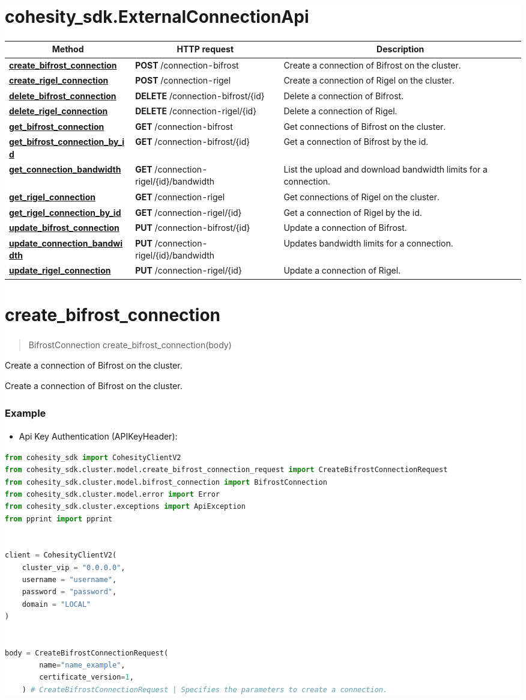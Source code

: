 # cohesity_sdk.ExternalConnectionApi


Method | HTTP request | Description
------------- | ------------- | -------------
[**create_bifrost_connection**](ExternalConnectionApi.md#create_bifrost_connection) | **POST** /connection-bifrost | Create a connection of Bifrost on the cluster.
[**create_rigel_connection**](ExternalConnectionApi.md#create_rigel_connection) | **POST** /connection-rigel | Create a connection of Rigel on the cluster.
[**delete_bifrost_connection**](ExternalConnectionApi.md#delete_bifrost_connection) | **DELETE** /connection-bifrost/{id} | Delete a connection of Bifrost.
[**delete_rigel_connection**](ExternalConnectionApi.md#delete_rigel_connection) | **DELETE** /connection-rigel/{id} | Delete a connection of Rigel.
[**get_bifrost_connection**](ExternalConnectionApi.md#get_bifrost_connection) | **GET** /connection-bifrost | Get connections of Bifrost on the cluster.
[**get_bifrost_connection_by_id**](ExternalConnectionApi.md#get_bifrost_connection_by_id) | **GET** /connection-bifrost/{id} | Get a connection of Bifrost by the id.
[**get_connection_bandwidth**](ExternalConnectionApi.md#get_connection_bandwidth) | **GET** /connection-rigel/{id}/bandwidth | List the upload and download bandwidth limits for a connection.
[**get_rigel_connection**](ExternalConnectionApi.md#get_rigel_connection) | **GET** /connection-rigel | Get connections of Rigel on the cluster.
[**get_rigel_connection_by_id**](ExternalConnectionApi.md#get_rigel_connection_by_id) | **GET** /connection-rigel/{id} | Get a connection of Rigel by the id.
[**update_bifrost_connection**](ExternalConnectionApi.md#update_bifrost_connection) | **PUT** /connection-bifrost/{id} | Update a connection of Bifrost.
[**update_connection_bandwidth**](ExternalConnectionApi.md#update_connection_bandwidth) | **PUT** /connection-rigel/{id}/bandwidth | Updates bandwidth limits for a connection.
[**update_rigel_connection**](ExternalConnectionApi.md#update_rigel_connection) | **PUT** /connection-rigel/{id} | Update a connection of Rigel.


# **create_bifrost_connection**
> BifrostConnection create_bifrost_connection(body)

Create a connection of Bifrost on the cluster.

Create a connection of Bifrost on the cluster.

### Example

* Api Key Authentication (APIKeyHeader):
```python
from cohesity_sdk import CohesityClientV2
from cohesity_sdk.cluster.model.create_bifrost_connection_request import CreateBifrostConnectionRequest
from cohesity_sdk.cluster.model.bifrost_connection import BifrostConnection
from cohesity_sdk.cluster.model.error import Error
from cohesity_sdk.cluster.exceptions import ApiException
from pprint import pprint


client = CohesityClientV2(
	cluster_vip = "0.0.0.0",
	username = "username",
	password = "password",
	domain = "LOCAL"
)


body = CreateBifrostConnectionRequest(
        name="name_example",
        certificate_version=1,
    ) # CreateBifrostConnectionRequest | Specifies the parameters to create a connection.
```